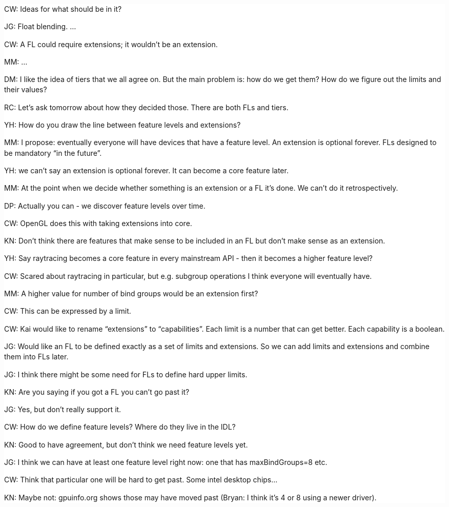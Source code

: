 CW: Ideas for what should be in it?

JG: Float blending. …

CW: A FL could require extensions; it wouldn’t be an extension.

MM: …

DM: I like the idea of tiers that we all agree on. But the main problem is: how do we get them? How do we figure out the limits and their values?

RC: Let’s ask tomorrow about how they decided those. There are both FLs and tiers.

YH: How do you draw the line between feature levels and extensions?

MM: I propose: eventually everyone will have devices that have a feature level. An extension is optional forever. FLs designed to be mandatory “in the future”.

YH: we can’t say an extension is optional forever. It can become a core feature later.  

MM: At the point when we decide whether something is an extension or a FL it’s done. We can’t do it retrospectively.

DP: Actually you can - we discover feature levels over time.

CW: OpenGL does this with taking extensions into core.

KN: Don’t think there are features that make sense to be included in an FL but don’t make sense as an extension.

YH: Say raytracing becomes a core feature in every mainstream API - then it becomes a higher feature level?

CW: Scared about raytracing in particular, but e.g. subgroup operations I think everyone will eventually have.

MM: A higher value for number of bind groups would be an extension first?

CW: This can be expressed by a limit.

CW: Kai would like to rename “extensions” to “capabilities”. Each limit is a number that can get better. Each capability is a boolean.

JG: Would like an FL to be defined exactly as a set of limits and extensions. So we can add limits and extensions and combine them into FLs later.

JG: I think there might be some need for FLs to define hard upper limits.

KN: Are you saying if you got a FL you can’t go past it?

JG: Yes, but don’t really support it.

CW: How do we define feature levels? Where do they live in the IDL?

KN: Good to have agreement, but don’t think we need feature levels yet.

JG: I think we can have at least one feature level right now: one that has maxBindGroups=8 etc.

CW: Think that particular one will be hard to get past. Some intel desktop chips...

KN: Maybe not: gpuinfo.org shows those may have moved past (Bryan: I think it’s 4 or 8 using a newer driver).
